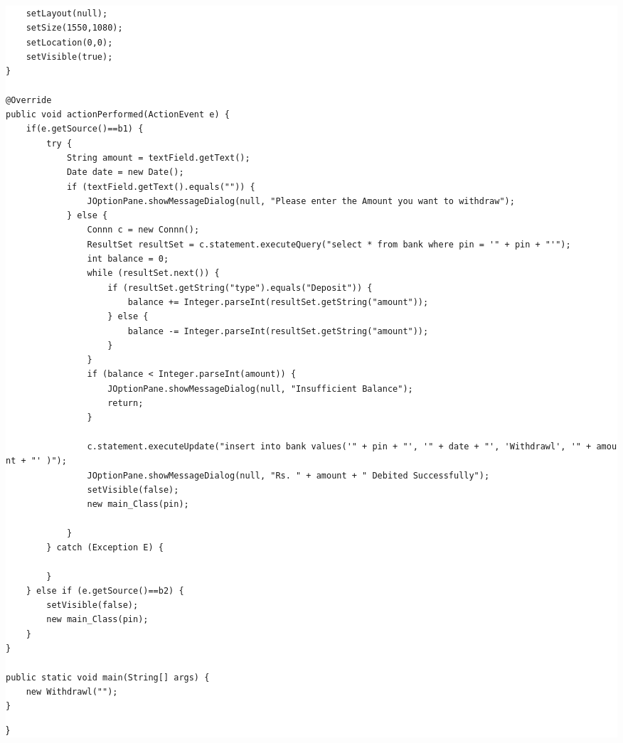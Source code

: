         setLayout(null);
        setSize(1550,1080);
        setLocation(0,0);
        setVisible(true);
    }

    @Override
    public void actionPerformed(ActionEvent e) {
        if(e.getSource()==b1) {
            try {
                String amount = textField.getText();
                Date date = new Date();
                if (textField.getText().equals("")) {
                    JOptionPane.showMessageDialog(null, "Please enter the Amount you want to withdraw");
                } else {
                    Connn c = new Connn();
                    ResultSet resultSet = c.statement.executeQuery("select * from bank where pin = '" + pin + "'");
                    int balance = 0;
                    while (resultSet.next()) {
                        if (resultSet.getString("type").equals("Deposit")) {
                            balance += Integer.parseInt(resultSet.getString("amount"));
                        } else {
                            balance -= Integer.parseInt(resultSet.getString("amount"));
                        }
                    }
                    if (balance < Integer.parseInt(amount)) {
                        JOptionPane.showMessageDialog(null, "Insufficient Balance");
                        return;
                    }

                    c.statement.executeUpdate("insert into bank values('" + pin + "', '" + date + "', 'Withdrawl', '" + amount + "' )");
                    JOptionPane.showMessageDialog(null, "Rs. " + amount + " Debited Successfully");
                    setVisible(false);
                    new main_Class(pin);

                }
            } catch (Exception E) {

            }
        } else if (e.getSource()==b2) {
            setVisible(false);
            new main_Class(pin);
        }
    }

    public static void main(String[] args) {
        new Withdrawl("");
    }
}


